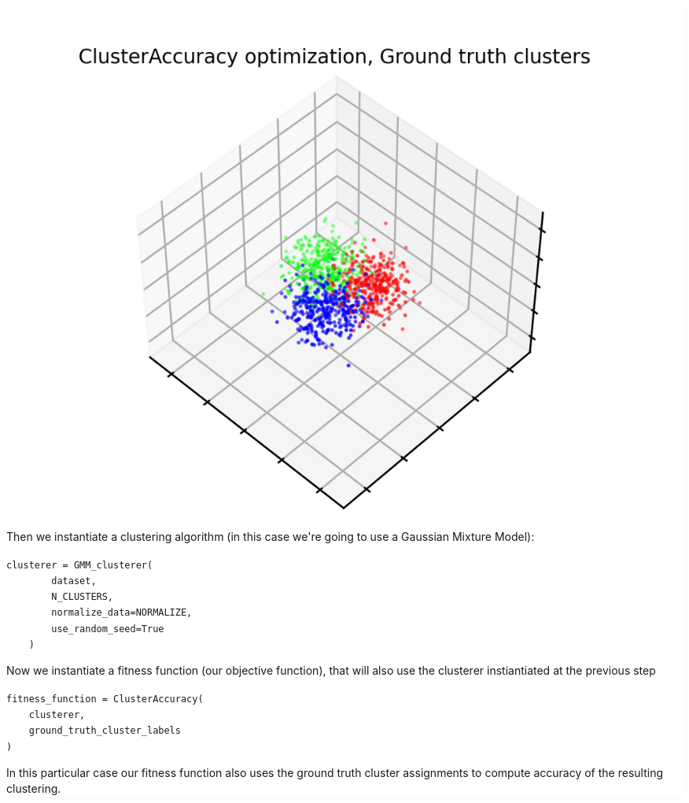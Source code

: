 ![3D visualization of the dataset with ground truth cluster assignment](snapshots/GMM_3_clusters_Accuracy_normalized/images/3d_original.png)

Then we instantiate a clustering algorithm (in this case we're going to use a Gaussian Mixture Model):
```
clusterer = GMM_clusterer(
        dataset, 
        N_CLUSTERS,
        normalize_data=NORMALIZE,
        use_random_seed=True
    )
```
Now we instantiate a fitness function (our objective function), that will also use the clusterer instiantiated at the previous step
```
fitness_function = ClusterAccuracy(
    clusterer,
    ground_truth_cluster_labels
)
```
In this particular case our fitness function also uses the ground truth cluster assignments to compute accuracy of the resulting clustering.
